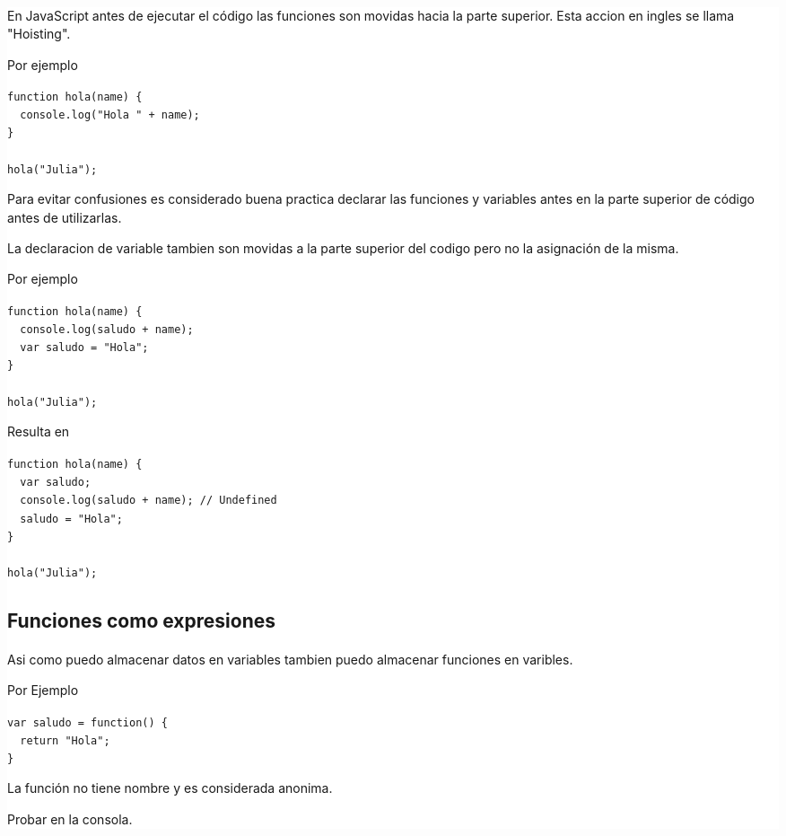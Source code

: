 En JavaScript antes de ejecutar el código las funciones son movidas hacia la parte superior. 
Esta accion en ingles se llama "Hoisting".

Por ejemplo 

```
function hola(name) {
  console.log("Hola " + name);
}

hola("Julia");
```

Para evitar confusiones es considerado buena practica declarar las funciones y variables antes en la parte superior de código antes de utilizarlas.

La declaracion de variable tambien son movidas a la parte superior del codigo pero no la asignación de la misma.

Por ejemplo 

```
function hola(name) {
  console.log(saludo + name);
  var saludo = "Hola";
}

hola("Julia");
```

Resulta en

```
function hola(name) {
  var saludo;
  console.log(saludo + name); // Undefined
  saludo = "Hola";
}

hola("Julia");
```


## Funciones como expresiones

Asi como puedo almacenar datos en variables tambien puedo almacenar funciones en varibles.

Por Ejemplo

```
var saludo = function() {
  return "Hola";
}
```

La función no tiene nombre y es considerada anonima.

Probar en la consola.
